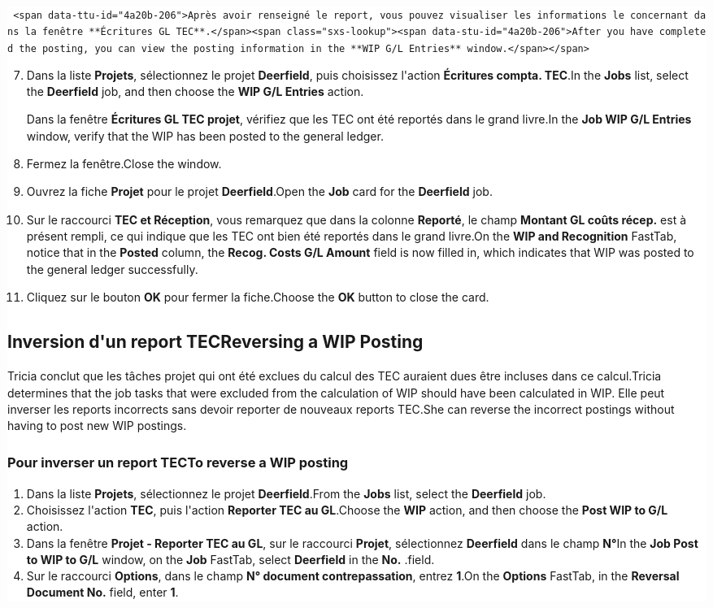      <span data-ttu-id="4a20b-206">Après avoir renseigné le report, vous pouvez visualiser les informations le concernant dans la fenêtre **Écritures GL TEC**.</span><span class="sxs-lookup"><span data-stu-id="4a20b-206">After you have completed the posting, you can view the posting information in the **WIP G/L Entries** window.</span></span>  

7.  <span data-ttu-id="4a20b-207">Dans la liste **Projets**, sélectionnez le projet **Deerfield**, puis choisissez l'action **Écritures compta. TEC**.</span><span class="sxs-lookup"><span data-stu-id="4a20b-207">In the **Jobs** list, select the **Deerfield** job, and then choose the **WIP G/L Entries** action.</span></span>  

     <span data-ttu-id="4a20b-208">Dans la fenêtre **Écritures GL TEC projet**, vérifiez que les TEC ont été reportés dans le grand livre.</span><span class="sxs-lookup"><span data-stu-id="4a20b-208">In the **Job WIP G/L Entries** window, verify that the WIP has been posted to the general ledger.</span></span>  

8.  <span data-ttu-id="4a20b-209">Fermez la fenêtre.</span><span class="sxs-lookup"><span data-stu-id="4a20b-209">Close the window.</span></span>  
9. <span data-ttu-id="4a20b-210">Ouvrez la fiche **Projet** pour le projet **Deerfield**.</span><span class="sxs-lookup"><span data-stu-id="4a20b-210">Open the **Job** card for the **Deerfield** job.</span></span>  
10. <span data-ttu-id="4a20b-211">Sur le raccourci **TEC et Réception**, vous remarquez que dans la colonne **Reporté**, le champ **Montant GL coûts récep.** est à présent rempli, ce qui indique que les TEC ont bien été reportés dans le grand livre.</span><span class="sxs-lookup"><span data-stu-id="4a20b-211">On the **WIP and Recognition** FastTab, notice that in the **Posted** column, the **Recog. Costs G/L Amount** field is now filled in, which indicates that WIP was posted to the general ledger successfully.</span></span>  
11. <span data-ttu-id="4a20b-212">Cliquez sur le bouton **OK** pour fermer la fiche.</span><span class="sxs-lookup"><span data-stu-id="4a20b-212">Choose the **OK** button to close the card.</span></span>  

## <a name="reversing-a-wip-posting"></a><span data-ttu-id="4a20b-213">Inversion d'un report TEC</span><span class="sxs-lookup"><span data-stu-id="4a20b-213">Reversing a WIP Posting</span></span>  
 <span data-ttu-id="4a20b-214">Tricia conclut que les tâches projet qui ont été exclues du calcul des TEC auraient dues être incluses dans ce calcul.</span><span class="sxs-lookup"><span data-stu-id="4a20b-214">Tricia determines that the job tasks that were excluded from the calculation of WIP should have been calculated in WIP.</span></span> <span data-ttu-id="4a20b-215">Elle peut inverser les reports incorrects sans devoir reporter de nouveaux reports TEC.</span><span class="sxs-lookup"><span data-stu-id="4a20b-215">She can reverse the incorrect postings without having to post new WIP postings.</span></span>  

### <a name="to-reverse-a-wip-posting"></a><span data-ttu-id="4a20b-216">Pour inverser un report TEC</span><span class="sxs-lookup"><span data-stu-id="4a20b-216">To reverse a WIP posting</span></span>  

1.  <span data-ttu-id="4a20b-217">Dans la liste **Projets**, sélectionnez le projet **Deerfield**.</span><span class="sxs-lookup"><span data-stu-id="4a20b-217">From the **Jobs** list, select the **Deerfield** job.</span></span>  
2.  <span data-ttu-id="4a20b-218">Choisissez l'action **TEC**, puis l'action **Reporter TEC au GL**.</span><span class="sxs-lookup"><span data-stu-id="4a20b-218">Choose the **WIP** action, and then choose the **Post WIP to G/L** action.</span></span>  
3.  <span data-ttu-id="4a20b-219">Dans la fenêtre **Projet - Reporter TEC au GL**, sur le raccourci **Projet**, sélectionnez **Deerfield** dans le champ **N°**</span><span class="sxs-lookup"><span data-stu-id="4a20b-219">In the **Job Post to WIP to G/L** window, on the **Job** FastTab, select **Deerfield** in the **No.**</span></span> <span data-ttu-id="4a20b-220">.</span><span class="sxs-lookup"><span data-stu-id="4a20b-220">field.</span></span>  
4.  <span data-ttu-id="4a20b-221">Sur le raccourci **Options**, dans le champ **N° document contrepassation**, entrez **1**.</span><span class="sxs-lookup"><span data-stu-id="4a20b-221">On the **Options** FastTab, in the **Reversal Document No.** field, enter **1**.</span></span>  